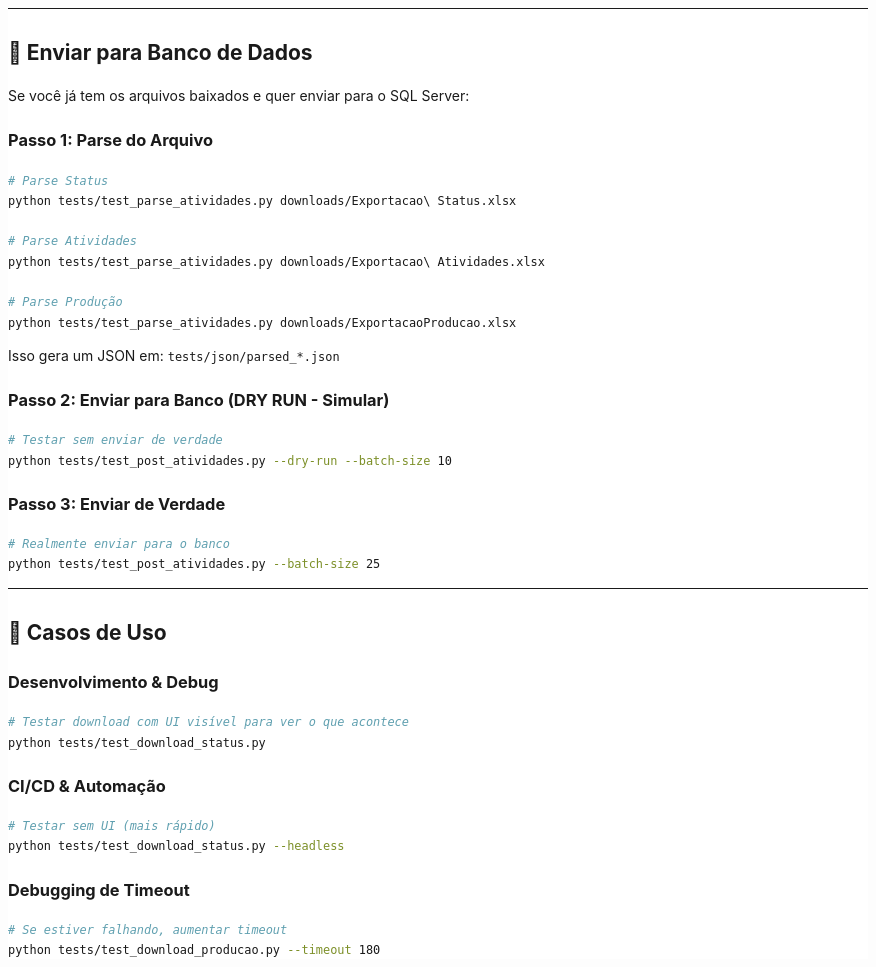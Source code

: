 ```
```

---

## 💾 Enviar para Banco de Dados

Se você já tem os arquivos baixados e quer enviar para o SQL Server:

### Passo 1: Parse do Arquivo
```bash
# Parse Status
python tests/test_parse_atividades.py downloads/Exportacao\ Status.xlsx

# Parse Atividades
python tests/test_parse_atividades.py downloads/Exportacao\ Atividades.xlsx

# Parse Produção
python tests/test_parse_atividades.py downloads/ExportacaoProducao.xlsx
```

Isso gera um JSON em: `tests/json/parsed_*.json`

### Passo 2: Enviar para Banco (DRY RUN - Simular)
```bash
# Testar sem enviar de verdade
python tests/test_post_atividades.py --dry-run --batch-size 10
```

### Passo 3: Enviar de Verdade
```bash
# Realmente enviar para o banco
python tests/test_post_atividades.py --batch-size 25
```

---

## 🎯 Casos de Uso

### Desenvolvimento & Debug
```bash
# Testar download com UI visível para ver o que acontece
python tests/test_download_status.py
```

### CI/CD & Automação
```bash
# Testar sem UI (mais rápido)
python tests/test_download_status.py --headless
```

### Debugging de Timeout
```bash
# Se estiver falhando, aumentar timeout
python tests/test_download_producao.py --timeout 180
```
